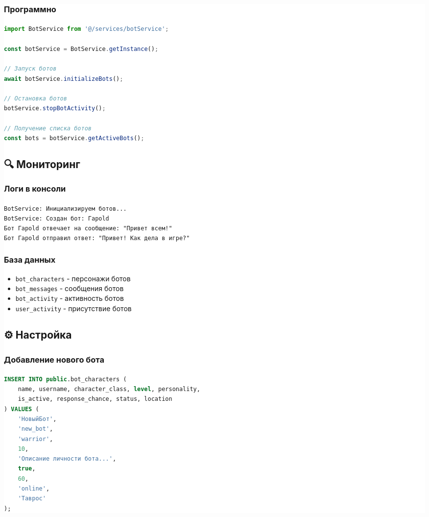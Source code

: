 ### Программно
```typescript
import BotService from '@/services/botService';

const botService = BotService.getInstance();

// Запуск ботов
await botService.initializeBots();

// Остановка ботов
botService.stopBotActivity();

// Получение списка ботов
const bots = botService.getActiveBots();
```

## 🔍 Мониторинг

### Логи в консоли
```
BotService: Инициализируем ботов...
BotService: Создан бот: Гароld
Бот Гароld отвечает на сообщение: "Привет всем!"
Бот Гароld отправил ответ: "Привет! Как дела в игре?"
```

### База данных
- `bot_characters` - персонажи ботов
- `bot_messages` - сообщения ботов
- `bot_activity` - активность ботов
- `user_activity` - присутствие ботов

## ⚙️ Настройка

### Добавление нового бота
```sql
INSERT INTO public.bot_characters (
    name, username, character_class, level, personality, 
    is_active, response_chance, status, location
) VALUES (
    'НовыйБот',
    'new_bot',
    'warrior',
    10,
    'Описание личности бота...',
    true,
    60,
    'online',
    'Таврос'
);
```

